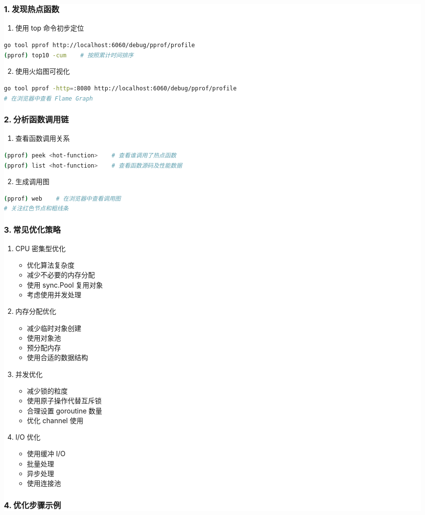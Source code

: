 ### 1. 发现热点函数

1. 使用 top 命令初步定位
```bash
go tool pprof http://localhost:6060/debug/pprof/profile
(pprof) top10 -cum    # 按照累计时间排序
```

2. 使用火焰图可视化
```bash
go tool pprof -http=:8080 http://localhost:6060/debug/pprof/profile
# 在浏览器中查看 Flame Graph
```

### 2. 分析函数调用链

1. 查看函数调用关系
```bash
(pprof) peek <hot-function>    # 查看谁调用了热点函数
(pprof) list <hot-function>    # 查看函数源码及性能数据
```

2. 生成调用图
```bash
(pprof) web    # 在浏览器中查看调用图
# 关注红色节点和粗线条
```

### 3. 常见优化策略

1. CPU 密集型优化
   - 优化算法复杂度
   - 减少不必要的内存分配
   - 使用 sync.Pool 复用对象
   - 考虑使用并发处理

2. 内存分配优化
   - 减少临时对象创建
   - 使用对象池
   - 预分配内存
   - 使用合适的数据结构

3. 并发优化
   - 减少锁的粒度
   - 使用原子操作代替互斥锁
   - 合理设置 goroutine 数量
   - 优化 channel 使用

4. I/O 优化
   - 使用缓冲 I/O
   - 批量处理
   - 异步处理
   - 使用连接池

### 4. 优化步骤示例

